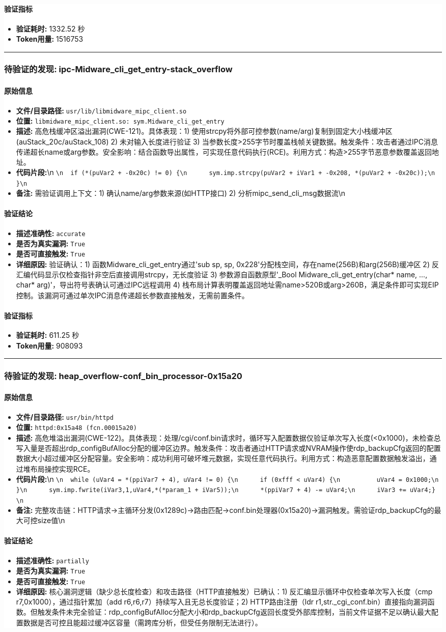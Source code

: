 #### 验证指标
- **验证耗时:** 1332.52 秒
- **Token用量:** 1516753

---

### 待验证的发现: ipc-Midware_cli_get_entry-stack_overflow

#### 原始信息
- **文件/目录路径:** `usr/lib/libmidware_mipc_client.so`
- **位置:** `libmidware_mipc_client.so: sym.Midware_cli_get_entry`
- **描述:** 高危栈缓冲区溢出漏洞(CWE-121)。具体表现：1) 使用strcpy将外部可控参数(name/arg)复制到固定大小栈缓冲区(auStack_20c/auStack_108) 2) 未对输入长度进行验证 3) 当参数长度>255字节时覆盖栈帧关键数据。触发条件：攻击者通过IPC消息传递超长name或arg参数。安全影响：结合函数导出属性，可实现任意代码执行(RCE)。利用方式：构造>255字节恶意参数覆盖返回地址。
- **代码片段:**\n  ```\n  if (*(puVar2 + -0x20c) != 0) {\n      sym.imp.strcpy(puVar2 + iVar1 + -0x208, *(puVar2 + -0x20c));\n  }\n  ```
- **备注:** 需验证调用上下文：1) 确认name/arg参数来源(如HTTP接口) 2) 分析mipc_send_cli_msg数据流\n
#### 验证结论
- **描述准确性:** `accurate`
- **是否为真实漏洞:** `True`
- **是否可直接触发:** `True`
- **详细原因:** 验证确认：1) 函数Midware_cli_get_entry通过'sub sp, sp, 0x228'分配栈空间，存在name(256B)和arg(256B)缓冲区 2) 反汇编代码显示仅检查指针非空后直接调用strcpy，无长度验证 3) 参数源自函数原型'_Bool Midware_cli_get_entry(char* name, ..., char* arg)'，导出符号表确认可通过IPC远程调用 4) 栈布局计算表明覆盖返回地址需name>520B或arg>260B，满足条件即可实现EIP控制。该漏洞可通过单次IPC消息传递超长参数直接触发，无需前置条件。

#### 验证指标
- **验证耗时:** 611.25 秒
- **Token用量:** 908093

---

### 待验证的发现: heap_overflow-conf_bin_processor-0x15a20

#### 原始信息
- **文件/目录路径:** `usr/bin/httpd`
- **位置:** `httpd:0x15a48 (fcn.00015a20)`
- **描述:** 高危堆溢出漏洞(CWE-122)。具体表现：处理/cgi/conf.bin请求时，循环写入配置数据仅验证单次写入长度(<0x1000)，未检查总写入量是否超出rdp_configBufAlloc分配的缓冲区边界。触发条件：攻击者通过HTTP请求或NVRAM操作使rdp_backupCfg返回的配置数据大小超过缓冲区分配容量。安全影响：成功利用可破坏堆元数据，实现任意代码执行。利用方式：构造恶意配置数据触发溢出，通过堆布局操控实现RCE。
- **代码片段:**\n  ```\n  while (uVar4 = *(ppiVar7 + 4), uVar4 != 0) {\n      if (0xfff < uVar4) {\n          uVar4 = 0x1000;\n      }\n      sym.imp.fwrite(iVar3,1,uVar4,*(*param_1 + iVar5));\n      *(ppiVar7 + 4) -= uVar4;\n      iVar3 += uVar4;}\n  ```
- **备注:** 完整攻击链：HTTP请求→主循环分发(0x1289c)→路由匹配→conf.bin处理器(0x15a20)→漏洞触发。需验证rdp_backupCfg的最大可控size值\n
#### 验证结论
- **描述准确性:** `partially`
- **是否为真实漏洞:** `True`
- **是否可直接触发:** `True`
- **详细原因:** 核心漏洞逻辑（缺少总长度检查）和攻击路径（HTTP直接触发）已确认：1) 反汇编显示循环中仅检查单次写入长度（cmp r7,0x1000），通过指针累加（add r6,r6,r7）持续写入且无总长度验证；2) HTTP路由注册（ldr r1,str._cgi_conf.bin）直接指向漏洞函数。但触发条件未完全验证：rdp_configBufAlloc分配大小和rdp_backupCfg返回长度受外部库控制，当前文件证据不足以确认最大配置数据是否可控且能超过缓冲区容量（需跨库分析，但受任务限制无法进行）。
